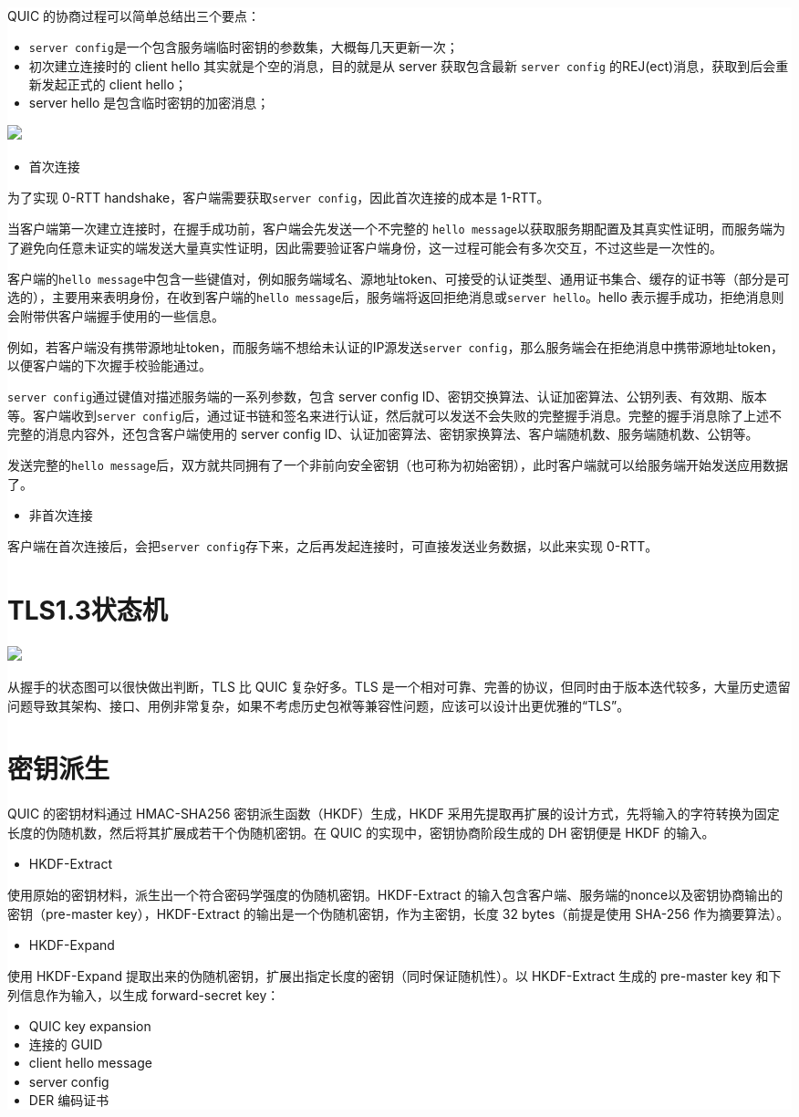 QUIC 的协商过程可以简单总结出三个要点：

- `server config`是一个包含服务端临时密钥的参数集，大概每几天更新一次；
- 初次建立连接时的 client hello 其实就是个空的消息，目的就是从 server 获取包含最新 `server config` 的REJ(ect)消息，获取到后会重新发起正式的 client hello；
- server hello 是包含临时密钥的加密消息；

<img src="https://lh4.googleusercontent.com/DLKsceJfawl4pkbWeaTx69tgW97gG4TQ3BNWBPF3YgtqbkKhHmzgSyL7iajoAibBW9qRx7DcJiCwF2dGZngMFRI3pylhbttoRKZ6LLvQEJuvRepn8gOeya9FrfYd_PvVGRswL6uQCexAimZZdBuUwI5ttPH_mo-i2bVKQFxu9jMosswjo2e4FQvn0YHq" width=500>

- 首次连接

为了实现 0-RTT handshake，客户端需要获取`server config`，因此首次连接的成本是 1-RTT。

当客户端第一次建立连接时，在握手成功前，客户端会先发送一个不完整的 `hello message`以获取服务期配置及其真实性证明，而服务端为了避免向任意未证实的端发送大量真实性证明，因此需要验证客户端身份，这一过程可能会有多次交互，不过这些是一次性的。

客户端的`hello message`中包含一些键值对，例如服务端域名、源地址token、可接受的认证类型、通用证书集合、缓存的证书等（部分是可选的），主要用来表明身份，在收到客户端的`hello message`后，服务端将返回拒绝消息或`server hello`。hello 表示握手成功，拒绝消息则会附带供客户端握手使用的一些信息。

例如，若客户端没有携带源地址token，而服务端不想给未认证的IP源发送`server config`，那么服务端会在拒绝消息中携带源地址token，以便客户端的下次握手校验能通过。

`server config`通过键值对描述服务端的一系列参数，包含 server config ID、密钥交换算法、认证加密算法、公钥列表、有效期、版本等。客户端收到`server config`后，通过证书链和签名来进行认证，然后就可以发送不会失败的完整握手消息。完整的握手消息除了上述不完整的消息内容外，还包含客户端使用的 server config ID、认证加密算法、密钥家换算法、客户端随机数、服务端随机数、公钥等。

发送完整的`hello message`后，双方就共同拥有了一个非前向安全密钥（也可称为初始密钥），此时客户端就可以给服务端开始发送应用数据了。

- 非首次连接

客户端在首次连接后，会把`server config`存下来，之后再发起连接时，可直接发送业务数据，以此来实现 0-RTT。

# TLS1.3状态机



<img src="https://cryptologie.net/upload/sm1.png" width=800>

从握手的状态图可以很快做出判断，TLS 比 QUIC 复杂好多。TLS 是一个相对可靠、完善的协议，但同时由于版本迭代较多，大量历史遗留问题导致其架构、接口、用例非常复杂，如果不考虑历史包袱等兼容性问题，应该可以设计出更优雅的“TLS”。

# 密钥派生

QUIC 的密钥材料通过 HMAC-SHA256 密钥派生函数（HKDF）生成，HKDF 采用先提取再扩展的设计方式，先将输入的字符转换为固定长度的伪随机数，然后将其扩展成若干个伪随机密钥。在 QUIC 的实现中，密钥协商阶段生成的 DH 密钥便是 HKDF 的输入。

- HKDF-Extract

使用原始的密钥材料，派生出一个符合密码学强度的伪随机密钥。HKDF-Extract 的输入包含客户端、服务端的nonce以及密钥协商输出的密钥（pre-master key），HKDF-Extract 的输出是一个伪随机密钥，作为主密钥，长度 32 bytes（前提是使用 SHA-256 作为摘要算法）。

- HKDF-Expand

使用 HKDF-Expand 提取出来的伪随机密钥，扩展出指定长度的密钥（同时保证随机性）。以 HKDF-Extract 生成的 pre-master key 和下列信息作为输入，以生成 forward-secret key：

- QUIC key expansion
- 连接的 GUID
- client hello message
- server config
- DER 编码证书
